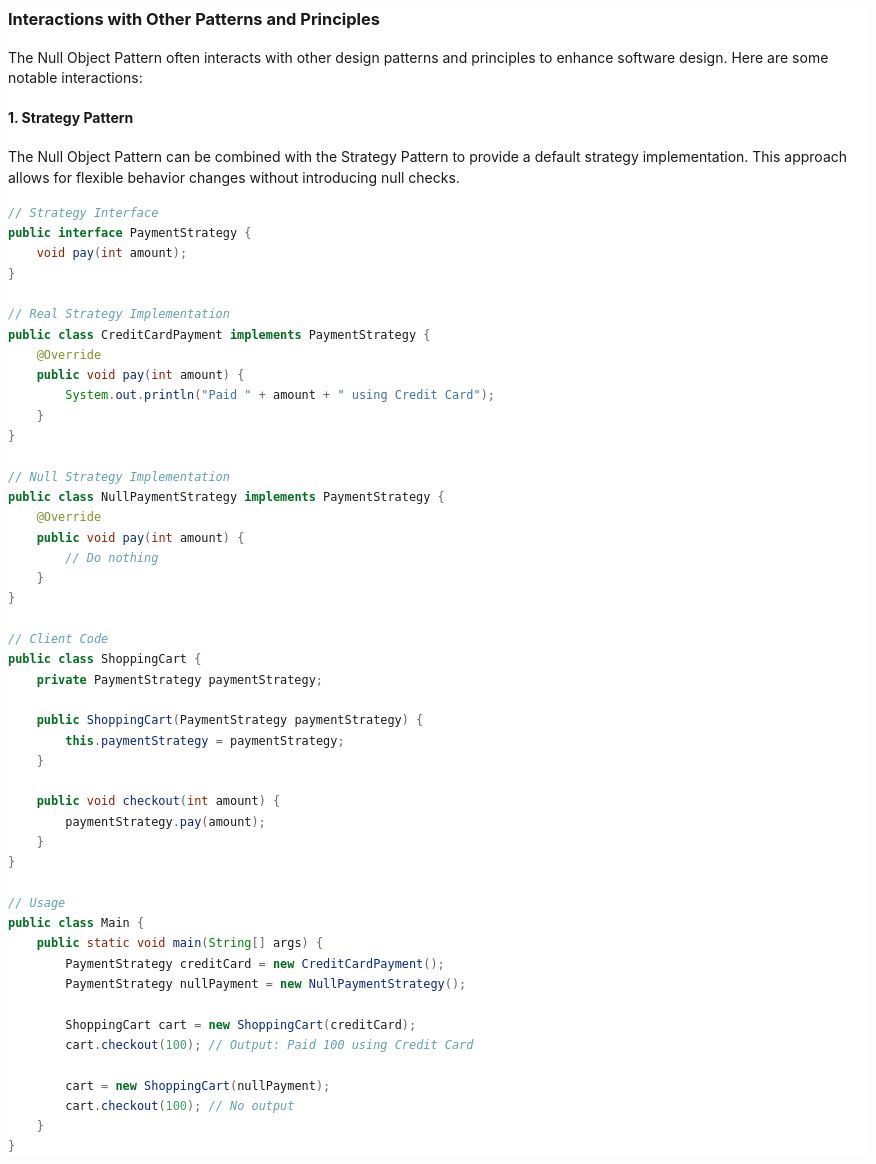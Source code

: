 ### Interactions with Other Patterns and Principles

The Null Object Pattern often interacts with other design patterns and principles to enhance software design. Here are some notable interactions:

#### 1. Strategy Pattern

The Null Object Pattern can be combined with the Strategy Pattern to provide a default strategy implementation. This approach allows for flexible behavior changes without introducing null checks.

```java
// Strategy Interface
public interface PaymentStrategy {
    void pay(int amount);
}

// Real Strategy Implementation
public class CreditCardPayment implements PaymentStrategy {
    @Override
    public void pay(int amount) {
        System.out.println("Paid " + amount + " using Credit Card");
    }
}

// Null Strategy Implementation
public class NullPaymentStrategy implements PaymentStrategy {
    @Override
    public void pay(int amount) {
        // Do nothing
    }
}

// Client Code
public class ShoppingCart {
    private PaymentStrategy paymentStrategy;

    public ShoppingCart(PaymentStrategy paymentStrategy) {
        this.paymentStrategy = paymentStrategy;
    }

    public void checkout(int amount) {
        paymentStrategy.pay(amount);
    }
}

// Usage
public class Main {
    public static void main(String[] args) {
        PaymentStrategy creditCard = new CreditCardPayment();
        PaymentStrategy nullPayment = new NullPaymentStrategy();

        ShoppingCart cart = new ShoppingCart(creditCard);
        cart.checkout(100); // Output: Paid 100 using Credit Card

        cart = new ShoppingCart(nullPayment);
        cart.checkout(100); // No output
    }
}
```
